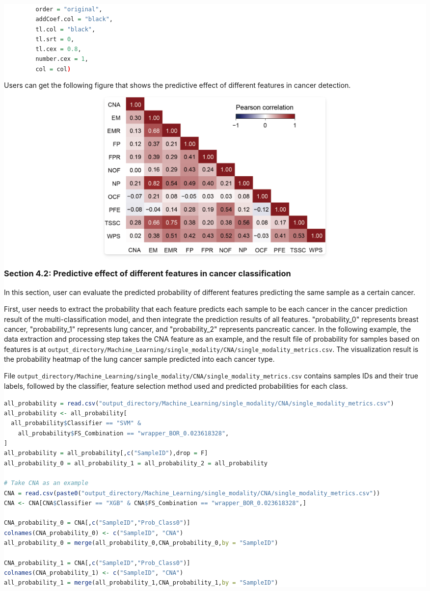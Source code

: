 ```R
         order = "original",                   
         addCoef.col = "black",              
         tl.col = "black",                   
         tl.srt = 0,                        
         tl.cex = 0.8,                       
         number.cex = 1,
         col = col) 
```

Users can get the following figure that shows the predictive effect of different features in cancer detection.

<center>
    <img 
        style="
            border-radius: 5px;
            box-shadow: 0 2px 4px rgba(0,0,0,0.1), 0 4px 10px rgba(0,0,0,0.05);
        " 
        src="/cfDNAanalyzer/Figures/Section%203.1.png"
        width="450px"
    >
</center>


### Section 4.2: Predictive effect of different features in cancer classification

In this section, user can evaluate the predicted probability of different features predicting the same sample as a certain cancer.

First, user needs to extract the probability that each feature predicts each sample to be each cancer in the cancer prediction result of the multi-classification model, and then integrate the prediction results of all features. "probability_0" represents breast cancer, "probability_1" represents lung cancer, and "probability_2" represents pancreatic cancer. In the following example, the data extraction and processing step takes the CNA feature as an example, and the result file of probability for samples based on features is at `output_directory/Machine_Learning/single_modality/CNA/single_modality_metrics.csv`. The visualization result is the probability heatmap of the lung cancer sample predicted into each cancer type.

File `output_directory/Machine_Learning/single_modality/CNA/single_modality_metrics.csv` contains samples IDs and their true labels, followed by the classifier, feature selection method used and predicted probabilities for each class.

```R
all_probability = read.csv("output_directory/Machine_Learning/single_modality/CNA/single_modality_metrics.csv")
all_probability <- all_probability[
  all_probability$Classifier == "SVM" & 
    all_probability$FS_Combination == "wrapper_BOR_0.023618328", 
]
all_probability = all_probability[,c("SampleID"),drop = F]
all_probability_0 = all_probability_1 = all_probability_2 = all_probability

# Take CNA as an example
CNA = read.csv(paste0("output_directory/Machine_Learning/single_modality/CNA/single_modality_metrics.csv"))
CNA <- CNA[CNA$Classifier == "XGB" & CNA$FS_Combination == "wrapper_BOR_0.023618328",]

CNA_probability_0 = CNA[,c("SampleID","Prob_Class0")]
colnames(CNA_probability_0) <- c("SampleID", "CNA")
all_probability_0 = merge(all_probability_0,CNA_probability_0,by = "SampleID")

CNA_probability_1 = CNA[,c("SampleID","Prob_Class0")]
colnames(CNA_probability_1) <- c("SampleID", "CNA")
all_probability_1 = merge(all_probability_1,CNA_probability_1,by = "SampleID")
```